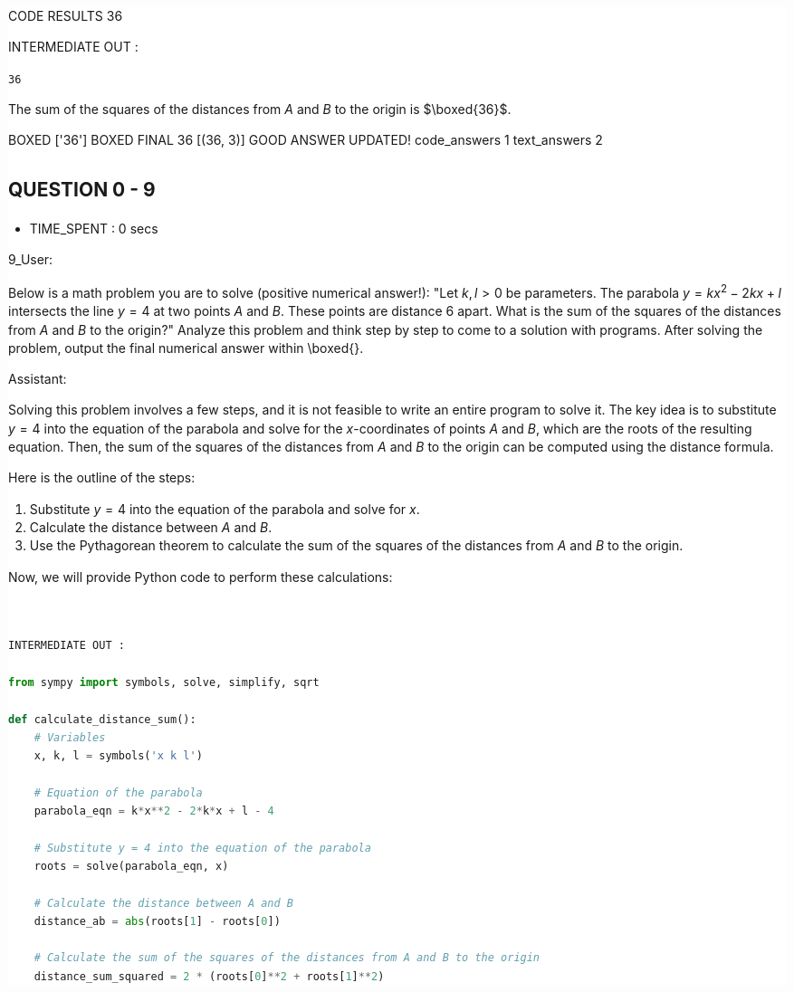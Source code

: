 ```python
```

CODE RESULTS 36

INTERMEDIATE OUT :
```output
36
```
The sum of the squares of the distances from $A$ and $B$ to the origin is $\boxed{36}$.

BOXED ['36']
BOXED FINAL 36
[(36, 3)]
GOOD ANSWER UPDATED!
code_answers 1 text_answers 2



## QUESTION 0 - 9 
- TIME_SPENT : 0 secs

9_User:

Below is a math problem you are to solve (positive numerical answer!):
"Let $k, l > 0$ be parameters. The parabola $y = kx^2 - 2kx + l$ intersects the line $y = 4$ at two points $A$ and $B$. These points are distance 6 apart. What is the sum of the squares of the distances from $A$ and $B$ to the origin?"
Analyze this problem and think step by step to come to a solution with programs. After solving the problem, output the final numerical answer within \boxed{}.

Assistant:

 Solving this problem involves a few steps, and it is not feasible to write an entire program to solve it. The key idea is to substitute $y = 4$ into the equation of the parabola and solve for the $x$-coordinates of points $A$ and $B$, which are the roots of the resulting equation. Then, the sum of the squares of the distances from $A$ and $B$ to the origin can be computed using the distance formula.

Here is the outline of the steps:

1. Substitute $y = 4$ into the equation of the parabola and solve for $x$.
2. Calculate the distance between $A$ and $B$.
3. Use the Pythagorean theorem to calculate the sum of the squares of the distances from $A$ and $B$ to the origin.

Now, we will provide Python code to perform these calculations:

```python


INTERMEDIATE OUT :

from sympy import symbols, solve, simplify, sqrt

def calculate_distance_sum():
    # Variables
    x, k, l = symbols('x k l')

    # Equation of the parabola
    parabola_eqn = k*x**2 - 2*k*x + l - 4

    # Substitute y = 4 into the equation of the parabola
    roots = solve(parabola_eqn, x)

    # Calculate the distance between A and B
    distance_ab = abs(roots[1] - roots[0])

    # Calculate the sum of the squares of the distances from A and B to the origin
    distance_sum_squared = 2 * (roots[0]**2 + roots[1]**2)
```
